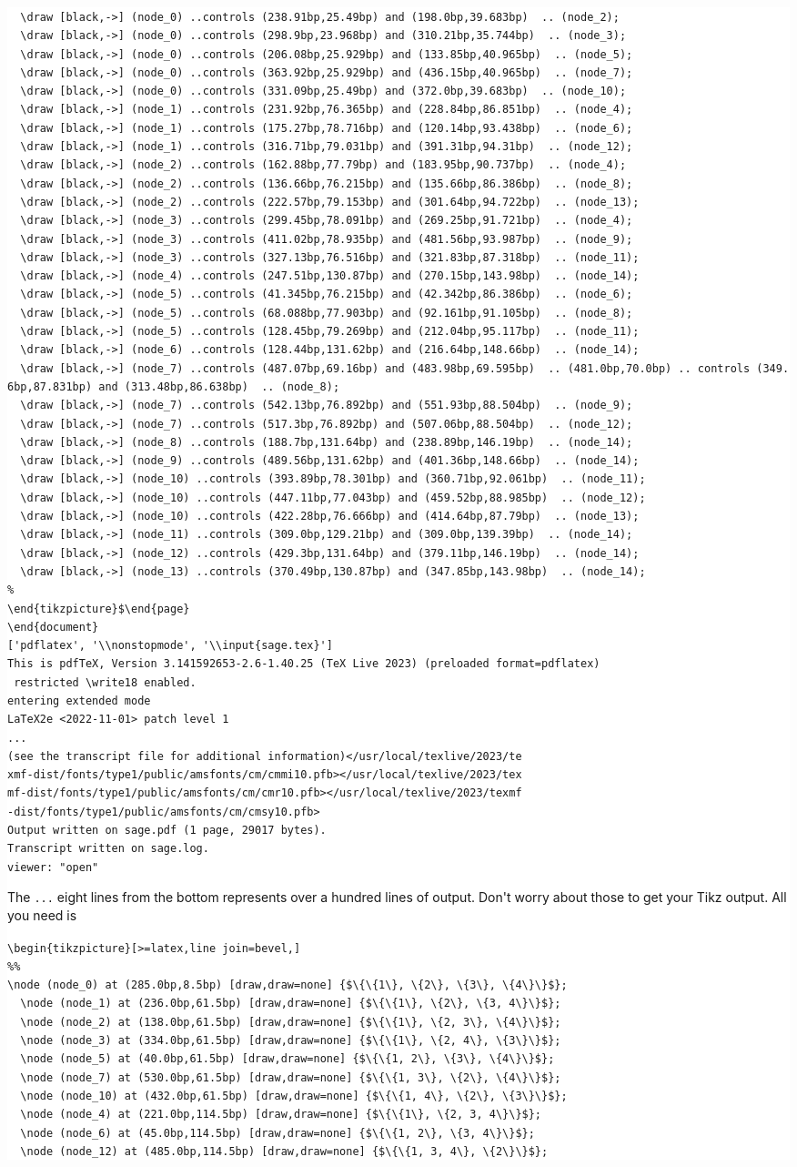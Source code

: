 ```
  \draw [black,->] (node_0) ..controls (238.91bp,25.49bp) and (198.0bp,39.683bp)  .. (node_2);
  \draw [black,->] (node_0) ..controls (298.9bp,23.968bp) and (310.21bp,35.744bp)  .. (node_3);
  \draw [black,->] (node_0) ..controls (206.08bp,25.929bp) and (133.85bp,40.965bp)  .. (node_5);
  \draw [black,->] (node_0) ..controls (363.92bp,25.929bp) and (436.15bp,40.965bp)  .. (node_7);
  \draw [black,->] (node_0) ..controls (331.09bp,25.49bp) and (372.0bp,39.683bp)  .. (node_10);
  \draw [black,->] (node_1) ..controls (231.92bp,76.365bp) and (228.84bp,86.851bp)  .. (node_4);
  \draw [black,->] (node_1) ..controls (175.27bp,78.716bp) and (120.14bp,93.438bp)  .. (node_6);
  \draw [black,->] (node_1) ..controls (316.71bp,79.031bp) and (391.31bp,94.31bp)  .. (node_12);
  \draw [black,->] (node_2) ..controls (162.88bp,77.79bp) and (183.95bp,90.737bp)  .. (node_4);
  \draw [black,->] (node_2) ..controls (136.66bp,76.215bp) and (135.66bp,86.386bp)  .. (node_8);
  \draw [black,->] (node_2) ..controls (222.57bp,79.153bp) and (301.64bp,94.722bp)  .. (node_13);
  \draw [black,->] (node_3) ..controls (299.45bp,78.091bp) and (269.25bp,91.721bp)  .. (node_4);
  \draw [black,->] (node_3) ..controls (411.02bp,78.935bp) and (481.56bp,93.987bp)  .. (node_9);
  \draw [black,->] (node_3) ..controls (327.13bp,76.516bp) and (321.83bp,87.318bp)  .. (node_11);
  \draw [black,->] (node_4) ..controls (247.51bp,130.87bp) and (270.15bp,143.98bp)  .. (node_14);
  \draw [black,->] (node_5) ..controls (41.345bp,76.215bp) and (42.342bp,86.386bp)  .. (node_6);
  \draw [black,->] (node_5) ..controls (68.088bp,77.903bp) and (92.161bp,91.105bp)  .. (node_8);
  \draw [black,->] (node_5) ..controls (128.45bp,79.269bp) and (212.04bp,95.117bp)  .. (node_11);
  \draw [black,->] (node_6) ..controls (128.44bp,131.62bp) and (216.64bp,148.66bp)  .. (node_14);
  \draw [black,->] (node_7) ..controls (487.07bp,69.16bp) and (483.98bp,69.595bp)  .. (481.0bp,70.0bp) .. controls (349.6bp,87.831bp) and (313.48bp,86.638bp)  .. (node_8);
  \draw [black,->] (node_7) ..controls (542.13bp,76.892bp) and (551.93bp,88.504bp)  .. (node_9);
  \draw [black,->] (node_7) ..controls (517.3bp,76.892bp) and (507.06bp,88.504bp)  .. (node_12);
  \draw [black,->] (node_8) ..controls (188.7bp,131.64bp) and (238.89bp,146.19bp)  .. (node_14);
  \draw [black,->] (node_9) ..controls (489.56bp,131.62bp) and (401.36bp,148.66bp)  .. (node_14);
  \draw [black,->] (node_10) ..controls (393.89bp,78.301bp) and (360.71bp,92.061bp)  .. (node_11);
  \draw [black,->] (node_10) ..controls (447.11bp,77.043bp) and (459.52bp,88.985bp)  .. (node_12);
  \draw [black,->] (node_10) ..controls (422.28bp,76.666bp) and (414.64bp,87.79bp)  .. (node_13);
  \draw [black,->] (node_11) ..controls (309.0bp,129.21bp) and (309.0bp,139.39bp)  .. (node_14);
  \draw [black,->] (node_12) ..controls (429.3bp,131.64bp) and (379.11bp,146.19bp)  .. (node_14);
  \draw [black,->] (node_13) ..controls (370.49bp,130.87bp) and (347.85bp,143.98bp)  .. (node_14);
%
\end{tikzpicture}$\end{page}
\end{document}
['pdflatex', '\\nonstopmode', '\\input{sage.tex}']
This is pdfTeX, Version 3.141592653-2.6-1.40.25 (TeX Live 2023) (preloaded format=pdflatex)
 restricted \write18 enabled.
entering extended mode
LaTeX2e <2022-11-01> patch level 1
...
(see the transcript file for additional information)</usr/local/texlive/2023/te
xmf-dist/fonts/type1/public/amsfonts/cm/cmmi10.pfb></usr/local/texlive/2023/tex
mf-dist/fonts/type1/public/amsfonts/cm/cmr10.pfb></usr/local/texlive/2023/texmf
-dist/fonts/type1/public/amsfonts/cm/cmsy10.pfb>
Output written on sage.pdf (1 page, 29017 bytes).
Transcript written on sage.log.
viewer: "open"
```
The `...` eight lines from the bottom represents over a hundred lines of output. Don't worry about those to get your Tikz output. All you need is
```
\begin{tikzpicture}[>=latex,line join=bevel,]
%%
\node (node_0) at (285.0bp,8.5bp) [draw,draw=none] {$\{\{1\}, \{2\}, \{3\}, \{4\}\}$};
  \node (node_1) at (236.0bp,61.5bp) [draw,draw=none] {$\{\{1\}, \{2\}, \{3, 4\}\}$};
  \node (node_2) at (138.0bp,61.5bp) [draw,draw=none] {$\{\{1\}, \{2, 3\}, \{4\}\}$};
  \node (node_3) at (334.0bp,61.5bp) [draw,draw=none] {$\{\{1\}, \{2, 4\}, \{3\}\}$};
  \node (node_5) at (40.0bp,61.5bp) [draw,draw=none] {$\{\{1, 2\}, \{3\}, \{4\}\}$};
  \node (node_7) at (530.0bp,61.5bp) [draw,draw=none] {$\{\{1, 3\}, \{2\}, \{4\}\}$};
  \node (node_10) at (432.0bp,61.5bp) [draw,draw=none] {$\{\{1, 4\}, \{2\}, \{3\}\}$};
  \node (node_4) at (221.0bp,114.5bp) [draw,draw=none] {$\{\{1\}, \{2, 3, 4\}\}$};
  \node (node_6) at (45.0bp,114.5bp) [draw,draw=none] {$\{\{1, 2\}, \{3, 4\}\}$};
  \node (node_12) at (485.0bp,114.5bp) [draw,draw=none] {$\{\{1, 3, 4\}, \{2\}\}$};
```